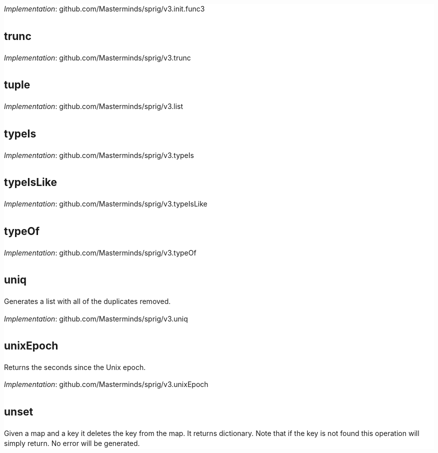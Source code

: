 


_Implementation_: github.com/Masterminds/sprig/v3.init.func3

##  trunc




_Implementation_: github.com/Masterminds/sprig/v3.trunc

##  tuple




_Implementation_: github.com/Masterminds/sprig/v3.list

##  typeIs




_Implementation_: github.com/Masterminds/sprig/v3.typeIs

##  typeIsLike




_Implementation_: github.com/Masterminds/sprig/v3.typeIsLike

##  typeOf




_Implementation_: github.com/Masterminds/sprig/v3.typeOf

##  uniq
Generates a list with all of the duplicates removed.



_Implementation_: github.com/Masterminds/sprig/v3.uniq

##  unixEpoch
Returns the seconds since the Unix epoch.



_Implementation_: github.com/Masterminds/sprig/v3.unixEpoch

##  unset
Given a map and a key it deletes the key from the map. It returns dictionary. Note that if the key is not found this operation will simply return. No error will be generated.


